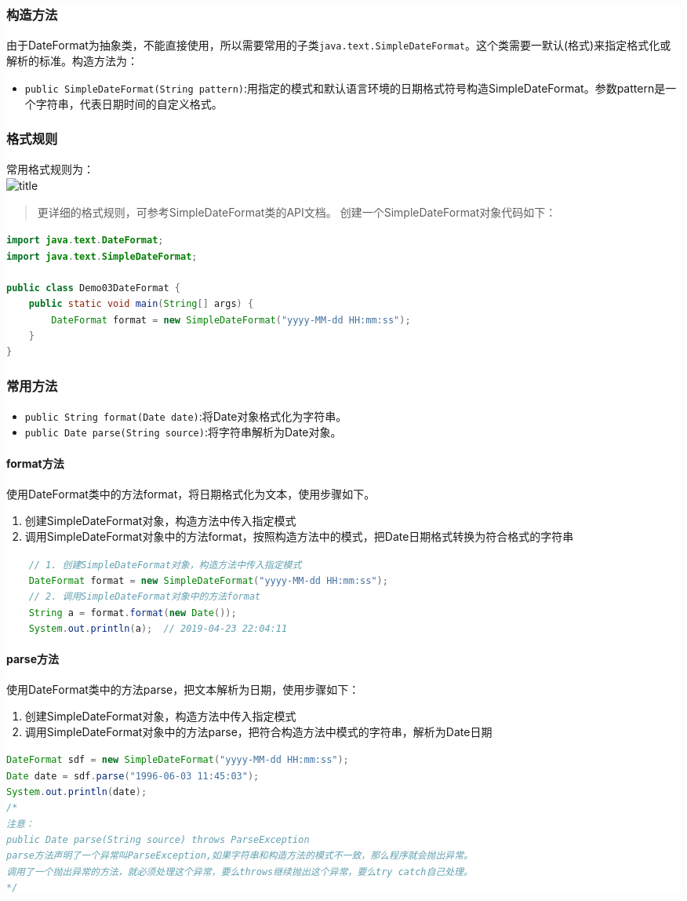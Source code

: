 ### 构造方法
由于DateFormat为抽象类，不能直接使用，所以需要常用的子类`java.text.SimpleDateFormat`。这个类需要一默认(格式)来指定格式化或解析的标准。构造方法为：
* `public SimpleDateFormat(String pattern)`:用指定的模式和默认语言环境的日期格式符号构造SimpleDateFormat。参数pattern是一个字符串，代表日期时间的自定义格式。

### 格式规则
常用格式规则为：<br>![title](https://raw.githubusercontent.com/zero6996/GitNote-images/master/GitNote/2019/04/23/pattern%E6%A0%BC%E5%BC%8F-1556026542510.png)
> 更详细的格式规则，可参考SimpleDateFormat类的API文档。
创建一个SimpleDateFormat对象代码如下：
~~~java
import java.text.DateFormat;
import java.text.SimpleDateFormat;

public class Demo03DateFormat {
    public static void main(String[] args) {
        DateFormat format = new SimpleDateFormat("yyyy-MM-dd HH:mm:ss");
    }
}
~~~

### 常用方法
- `public String format(Date date)`:将Date对象格式化为字符串。
- `public Date parse(String source)`:将字符串解析为Date对象。

#### format方法
使用DateFormat类中的方法format，将日期格式化为文本，使用步骤如下。
1. 创建SimpleDateFormat对象，构造方法中传入指定模式
2. 调用SimpleDateFormat对象中的方法format，按照构造方法中的模式，把Date日期格式转换为符合格式的字符串
```java
    // 1. 创建SimpleDateFormat对象，构造方法中传入指定模式
    DateFormat format = new SimpleDateFormat("yyyy-MM-dd HH:mm:ss");
    // 2. 调用SimpleDateFormat对象中的方法format
    String a = format.format(new Date());
    System.out.println(a);  // 2019-04-23 22:04:11
```

#### parse方法
使用DateFormat类中的方法parse，把文本解析为日期，使用步骤如下：
1. 创建SimpleDateFormat对象，构造方法中传入指定模式
2. 调用SimpleDateFormat对象中的方法parse，把符合构造方法中模式的字符串，解析为Date日期

~~~java
DateFormat sdf = new SimpleDateFormat("yyyy-MM-dd HH:mm:ss");
Date date = sdf.parse("1996-06-03 11:45:03");
System.out.println(date);
/*
注意：
public Date parse(String source) throws ParseException
parse方法声明了一个异常叫ParseException,如果字符串和构造方法的模式不一致，那么程序就会抛出异常。
调用了一个抛出异常的方法，就必须处理这个异常，要么throws继续抛出这个异常，要么try catch自己处理。
*/
~~~
